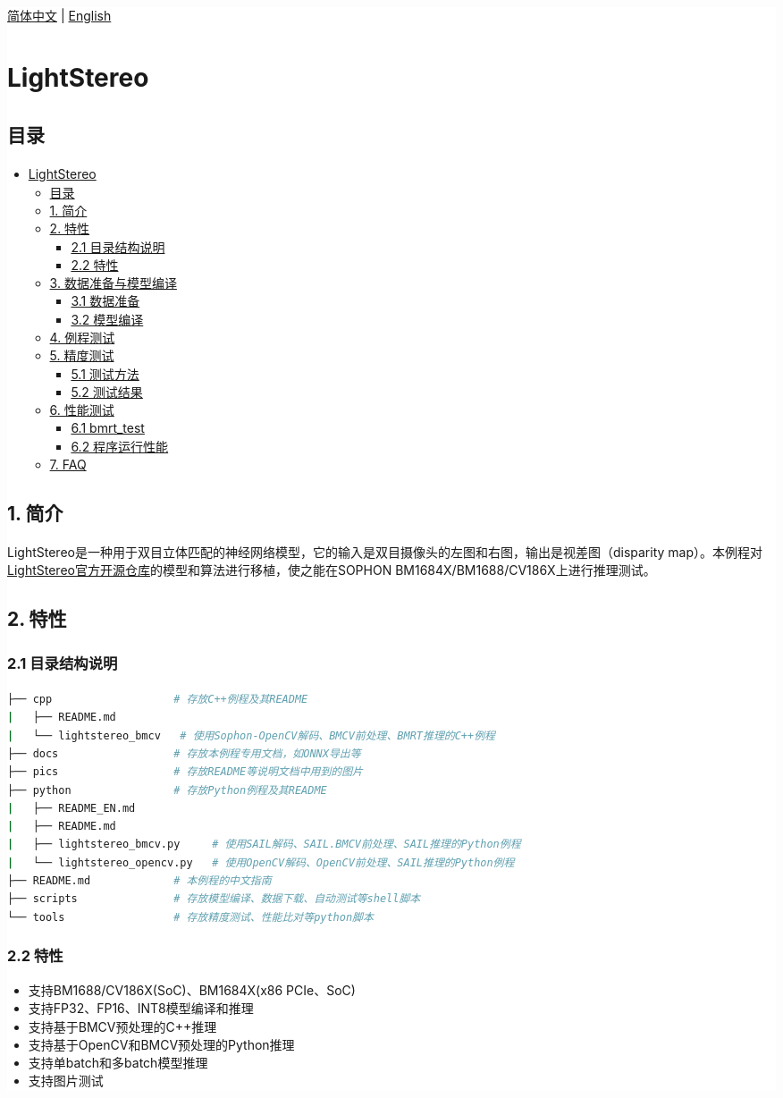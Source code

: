 [简体中文](./README.md) | [English](./README_EN.md)

# LightStereo

## 目录

- [LightStereo](#lightstereo)
  - [目录](#目录)
  - [1. 简介](#1-简介)
  - [2. 特性](#2-特性)
    - [2.1 目录结构说明](#21-目录结构说明)
    - [2.2 特性](#22-特性)
  - [3. 数据准备与模型编译](#3-数据准备与模型编译)
    - [3.1 数据准备](#31-数据准备)
    - [3.2 模型编译](#32-模型编译)
  - [4. 例程测试](#4-例程测试)
  - [5. 精度测试](#5-精度测试)
    - [5.1 测试方法](#51-测试方法)
    - [5.2 测试结果](#52-测试结果)
  - [6. 性能测试](#6-性能测试)
    - [6.1 bmrt\_test](#61-bmrt_test)
    - [6.2 程序运行性能](#62-程序运行性能)
  - [7. FAQ](#7-faq)
  
## 1. 简介
LightStereo是一种用于双目立体匹配的神经网络模型，它的输入是双目摄像头的左图和右图，输出是视差图（disparity map）。本例程对[LightStereo官方开源仓库](https://github.com/XiandaGuo/OpenStereo)的模型和算法进行移植，使之能在SOPHON BM1684X/BM1688/CV186X上进行推理测试。

## 2. 特性

### 2.1 目录结构说明
```bash
├── cpp                   # 存放C++例程及其README
|   ├── README.md      
|   └── lightstereo_bmcv   # 使用Sophon-OpenCV解码、BMCV前处理、BMRT推理的C++例程
├── docs                  # 存放本例程专用文档，如ONNX导出等
├── pics                  # 存放README等说明文档中用到的图片
├── python                # 存放Python例程及其README
|   ├── README_EN.md 
|   ├── README.md 
|   ├── lightstereo_bmcv.py     # 使用SAIL解码、SAIL.BMCV前处理、SAIL推理的Python例程
|   └── lightstereo_opencv.py   # 使用OpenCV解码、OpenCV前处理、SAIL推理的Python例程
├── README.md             # 本例程的中文指南
├── scripts               # 存放模型编译、数据下载、自动测试等shell脚本
└── tools                 # 存放精度测试、性能比对等python脚本
```

### 2.2 特性
* 支持BM1688/CV186X(SoC)、BM1684X(x86 PCIe、SoC)
* 支持FP32、FP16、INT8模型编译和推理
* 支持基于BMCV预处理的C++推理
* 支持基于OpenCV和BMCV预处理的Python推理
* 支持单batch和多batch模型推理
* 支持图片测试

